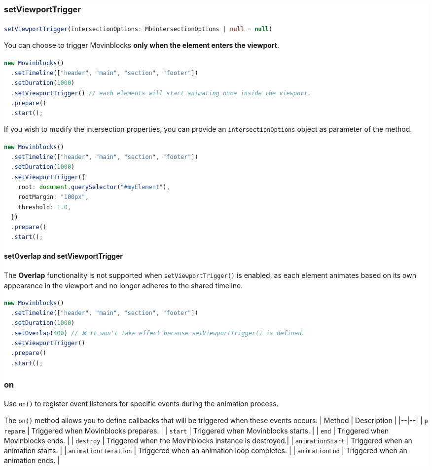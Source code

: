 ### setViewportTrigger

```typescript
setViewportTrigger(intersectionOptions: MbIntersectionOptions | null = null)
```

You can choose to trigger Movinblocks **only when the element enters the viewport**.

```typescript
new Movinblocks()
  .setTimeline(["header", "main", "section", "footer"])
  .setDuration(1000)
  .setViewportTrigger() // each elements will start animating once inside the viewport.
  .prepare()
  .start();
```

If you wish to modify the intersection properties, you can provide an `intersectionOptions` object as parameter of the method.

```typescript
new Movinblocks()
  .setTimeline(["header", "main", "section", "footer"])
  .setDuration(1000)
  .setViewportTrigger({
    root: document.querySelector("#myElement"),
    rootMargin: "100px",
    threshold: 1.0,
  })
  .prepare()
  .start();
```

#### setOverlap and setViewportTrigger

The **Overlap** functionality is not supported when `setViewportTrigger()` is enabled, as each element animates based on its own appearance in the viewport and no longer adheres to the shared timeline.

```typescript
new Movinblocks()
  .setTimeline(["header", "main", "section", "footer"])
  .setDuration(1000)
  .setOverlap(400) // ❌ It won't take effect because setViewportTrigger() is defined.
  .setViewportTrigger()
  .prepare()
  .start();
```

### on

Use `on()` to register event listeners for specific events during the animation process.

The `on()` method allows you to define callbacks that will be triggered when these events occurs:
| Method | Description |
|--|--|
| `prepare` | Triggered when Movinblocks prepares. |
| `start` | Triggered when Movinblocks starts. |
| `end` | Triggered when Movinblocks ends. |
| `destroy` | Triggered when the Movinblocks instance is destroyed.|
| `animationStart` | Triggered when an animation starts. |
| `animationIteration` | Triggered when an animation loop completes. |
| `animationEnd` | Triggered when an animation ends. |
